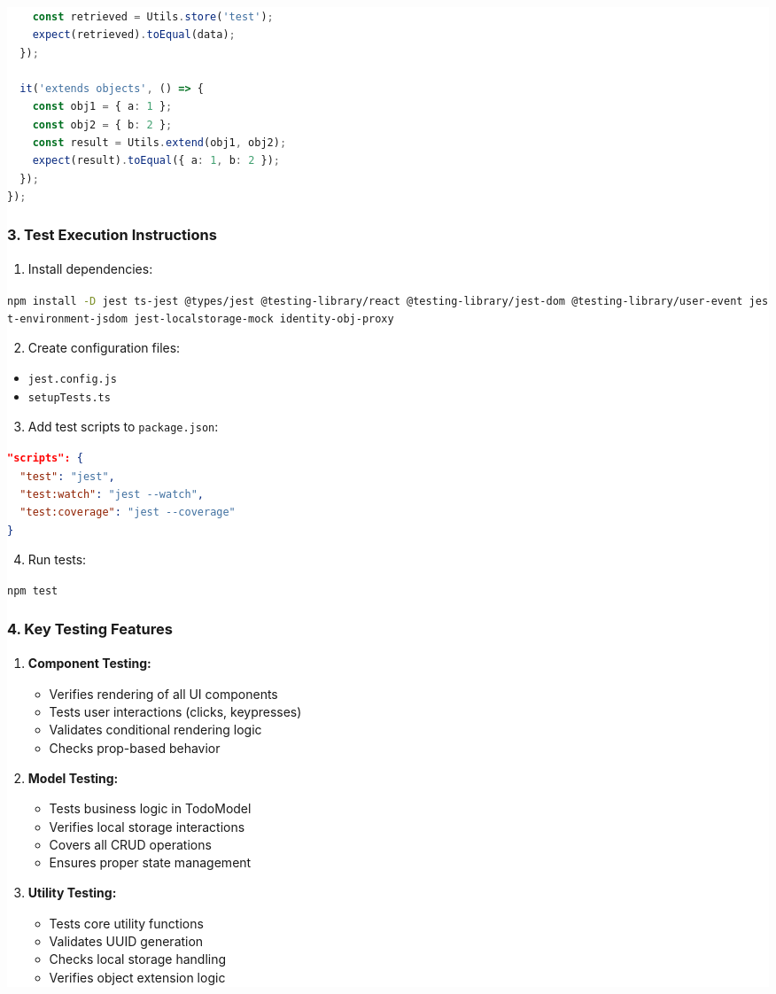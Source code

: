 ```typescript
    const retrieved = Utils.store('test');
    expect(retrieved).toEqual(data);
  });

  it('extends objects', () => {
    const obj1 = { a: 1 };
    const obj2 = { b: 2 };
    const result = Utils.extend(obj1, obj2);
    expect(result).toEqual({ a: 1, b: 2 });
  });
});
```

### 3. Test Execution Instructions

1. Install dependencies:
```bash
npm install -D jest ts-jest @types/jest @testing-library/react @testing-library/jest-dom @testing-library/user-event jest-environment-jsdom jest-localstorage-mock identity-obj-proxy
```

2. Create configuration files:
- `jest.config.js`
- `setupTests.ts`

3. Add test scripts to `package.json`:
```json
"scripts": {
  "test": "jest",
  "test:watch": "jest --watch",
  "test:coverage": "jest --coverage"
}
```

4. Run tests:
```bash
npm test
```

### 4. Key Testing Features

1. **Component Testing:**
   - Verifies rendering of all UI components
   - Tests user interactions (clicks, keypresses)
   - Validates conditional rendering logic
   - Checks prop-based behavior

2. **Model Testing:**
   - Tests business logic in TodoModel
   - Verifies local storage interactions
   - Covers all CRUD operations
   - Ensures proper state management

3. **Utility Testing:**
   - Tests core utility functions
   - Validates UUID generation
   - Checks local storage handling
   - Verifies object extension logic
